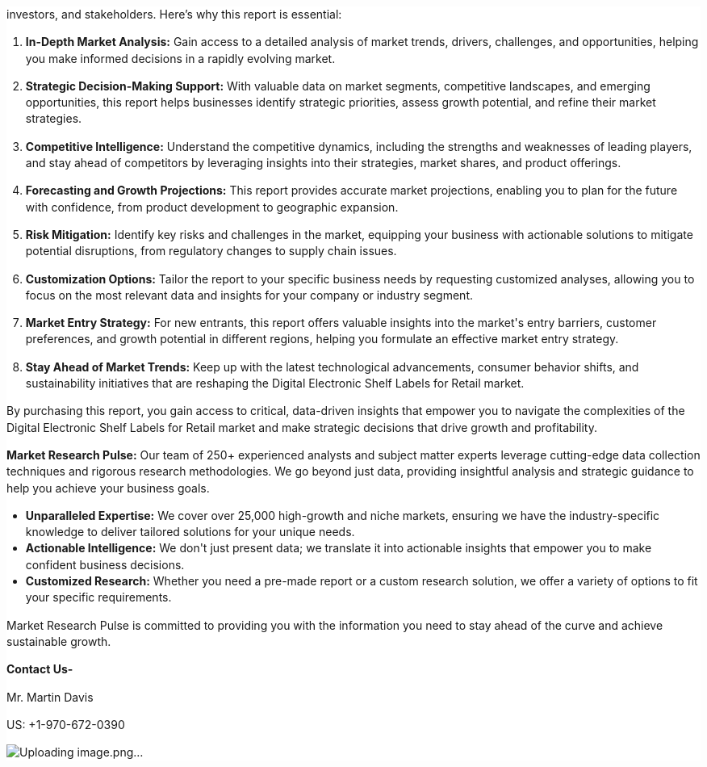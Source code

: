 investors, and stakeholders. Here&rsquo;s why this report is essential:</p><ol><li><p><strong>In-Depth Market Analysis:</strong> Gain access to a detailed analysis of market trends, drivers, challenges, and opportunities, helping you make informed decisions in a rapidly evolving market.</p></li><li><p><strong>Strategic Decision-Making Support:</strong> With valuable data on market segments, competitive landscapes, and emerging opportunities, this report helps businesses identify strategic priorities, assess growth potential, and refine their market strategies.</p></li><li><p><strong>Competitive Intelligence:</strong> Understand the competitive dynamics, including the strengths and weaknesses of leading players, and stay ahead of competitors by leveraging insights into their strategies, market shares, and product offerings.</p></li><li><p><strong>Forecasting and Growth Projections:</strong> This report provides accurate market projections, enabling you to plan for the future with confidence, from product development to geographic expansion.</p></li><li><p><strong>Risk Mitigation:</strong> Identify key risks and challenges in the market, equipping your business with actionable solutions to mitigate potential disruptions, from regulatory changes to supply chain issues.</p></li><li><p><strong>Customization Options:</strong> Tailor the report to your specific business needs by requesting customized analyses, allowing you to focus on the most relevant data and insights for your company or industry segment.</p></li><li><p><strong>Market Entry Strategy:</strong> For new entrants, this report offers valuable insights into the market's entry barriers, customer preferences, and growth potential in different regions, helping you formulate an effective market entry strategy.</p></li><li><p><strong>Stay Ahead of Market Trends:</strong> Keep up with the latest technological advancements, consumer behavior shifts, and sustainability initiatives that are reshaping the Digital Electronic Shelf Labels for Retail market.</p></li></ol><p>By purchasing this report, you gain access to critical, data-driven insights that empower you to navigate the complexities of the Digital Electronic Shelf Labels for Retail market and make strategic decisions that drive growth and profitability.</p><p><strong>Market Research Pulse:</strong>&nbsp;Our team of 250+ experienced analysts and subject matter experts leverage cutting-edge data collection techniques and rigorous research methodologies. We go beyond just data, providing insightful analysis and strategic guidance to help you achieve your business goals.</p><ul><li><strong>Unparalleled Expertise:</strong>&nbsp;We cover over 25,000 high-growth and niche markets, ensuring we have the industry-specific knowledge to deliver tailored solutions for your unique needs.</li><li><strong>Actionable Intelligence:</strong>&nbsp;We don't just present data; we translate it into actionable insights that empower you to make confident business decisions.</li><li><strong>Customized Research:</strong>&nbsp;Whether you need a pre-made report or a custom research solution, we offer a variety of options to fit your specific requirements.</li></ul><p>Market Research Pulse is committed to providing you with the information you need to stay ahead of the curve and achieve sustainable growth.</p><p><strong>Contact Us-</strong></p><p>Mr. Martin Davis</p><p>US: +1-970-672-0390</p>
![Uploading image.png…]()
